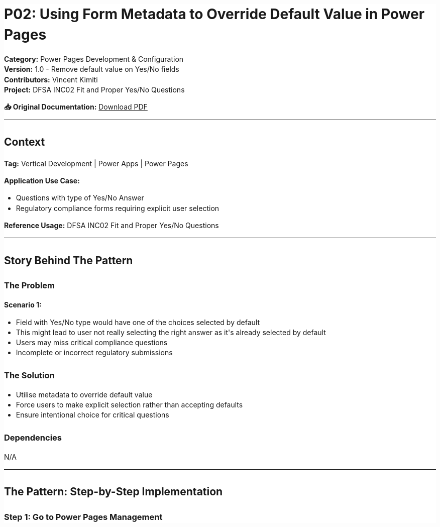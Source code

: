# P02: Using Form Metadata to Override Default Value in Power Pages

**Category:** Power Pages Development & Configuration  
**Version:** 1.0 - Remove default value on Yes/No fields  
**Contributors:** Vincent Kimiti   
**Project:** DFSA INC02 Fit and Proper Yes/No Questions

**📥 Original Documentation:** [Download PDF](https://github.com/Vince8459/crm-power-platform-portfolio/blob/1452a0412a8623937455b13ca6f094384f233594/pdf/P02%20Using%20Form%20Metadata%20To%20Override%20Default%20Value.pdf)

---

## Context

**Tag:** Vertical Development | Power Apps | Power Pages

**Application Use Case:**
- Questions with type of Yes/No Answer
- Regulatory compliance forms requiring explicit user selection

**Reference Usage:** DFSA INC02 Fit and Proper Yes/No Questions

---

## Story Behind The Pattern

### The Problem

**Scenario 1:**
- Field with Yes/No type would have one of the choices selected by default
- This might lead to user not really selecting the right answer as it's already selected by default
- Users may miss critical compliance questions
- Incomplete or incorrect regulatory submissions

### The Solution
- Utilise metadata to override default value
- Force users to make explicit selection rather than accepting defaults
- Ensure intentional choice for critical questions

### Dependencies
N/A

---

## The Pattern: Step-by-Step Implementation

### Step 1: Go to Power Pages Management
